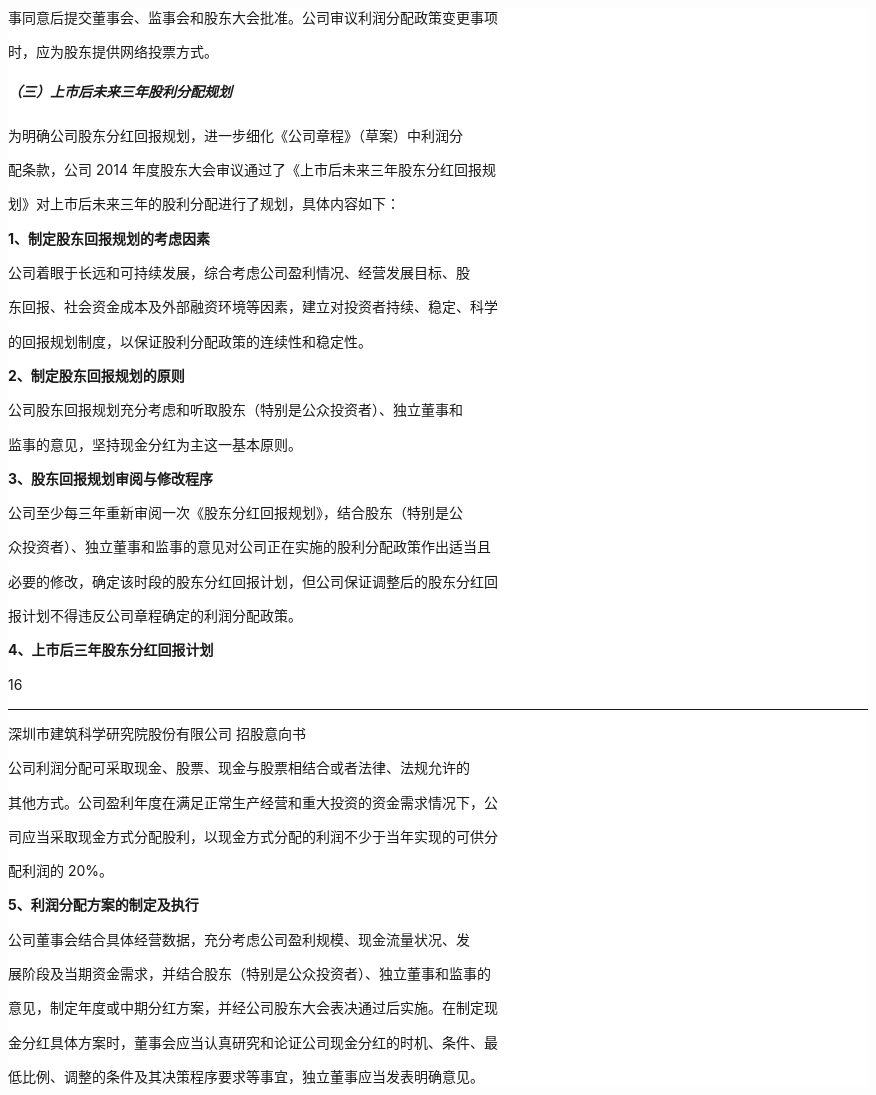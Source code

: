 事同意后提交董事会、监事会和股东大会批准。公司审议利润分配政策变更事项

时，应为股东提供网络投票方式。

##### （三）上市后未来三年股利分配规划

为明确公司股东分红回报规划，进一步细化《公司章程》（草案）中利润分

配条款，公司 2014 年度股东大会审议通过了《上市后未来三年股东分红回报规

划》对上市后未来三年的股利分配进行了规划，具体内容如下：

**1、制定股东回报规划的考虑因素**

公司着眼于长远和可持续发展，综合考虑公司盈利情况、经营发展目标、股

东回报、社会资金成本及外部融资环境等因素，建立对投资者持续、稳定、科学

的回报规划制度，以保证股利分配政策的连续性和稳定性。

**2、制定股东回报规划的原则**

公司股东回报规划充分考虑和听取股东（特别是公众投资者）、独立董事和

监事的意见，坚持现金分红为主这一基本原则。

**3、股东回报规划审阅与修改程序**

公司至少每三年重新审阅一次《股东分红回报规划》，结合股东（特别是公

众投资者）、独立董事和监事的意见对公司正在实施的股利分配政策作出适当且

必要的修改，确定该时段的股东分红回报计划，但公司保证调整后的股东分红回

报计划不得违反公司章程确定的利润分配政策。

**4、上市后三年股东分红回报计划**

16


-----

深圳市建筑科学研究院股份有限公司            招股意向书

公司利润分配可采取现金、股票、现金与股票相结合或者法律、法规允许的

其他方式。公司盈利年度在满足正常生产经营和重大投资的资金需求情况下，公

司应当采取现金方式分配股利，以现金方式分配的利润不少于当年实现的可供分

配利润的 20%。

**5、利润分配方案的制定及执行**

公司董事会结合具体经营数据，充分考虑公司盈利规模、现金流量状况、发

展阶段及当期资金需求，并结合股东（特别是公众投资者）、独立董事和监事的

意见，制定年度或中期分红方案，并经公司股东大会表决通过后实施。在制定现

金分红具体方案时，董事会应当认真研究和论证公司现金分红的时机、条件、最

低比例、调整的条件及其决策程序要求等事宜，独立董事应当发表明确意见。
